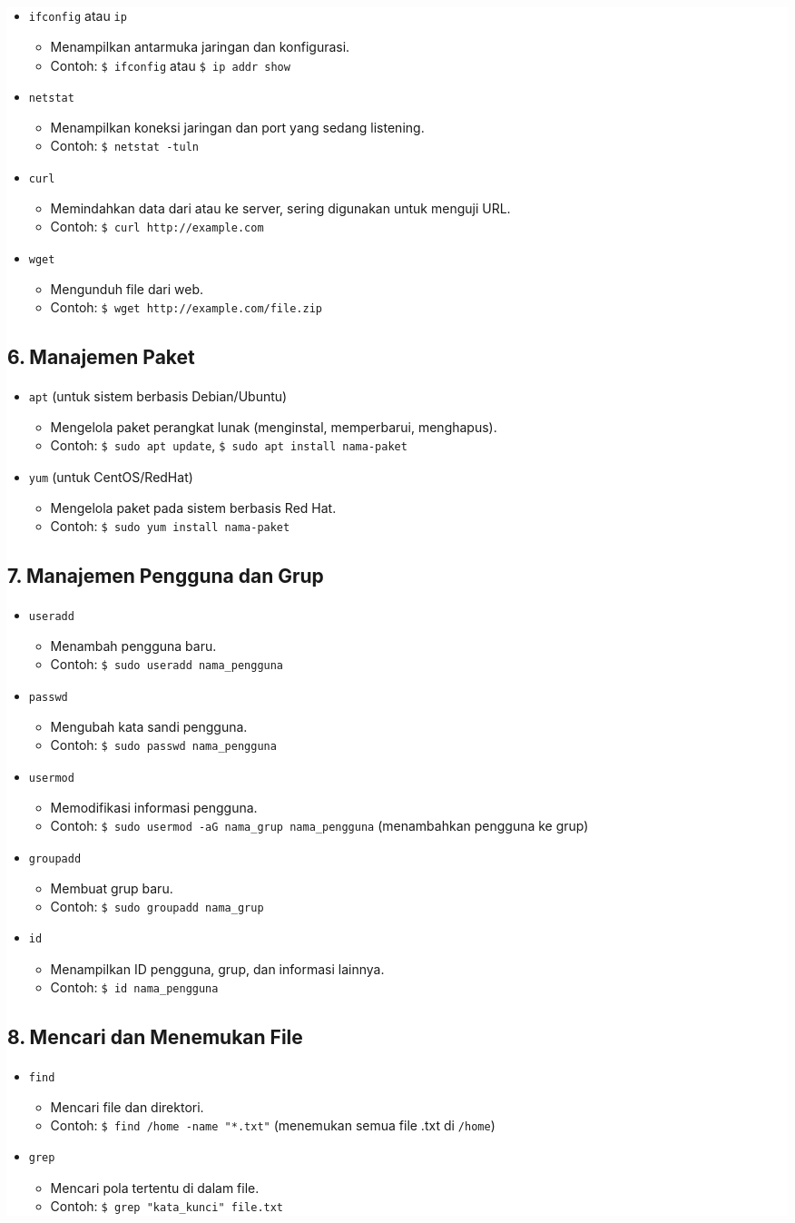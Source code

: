 - `ifconfig` atau `ip`  
   - Menampilkan antarmuka jaringan dan konfigurasi.
   - Contoh: `$ ifconfig` atau `$ ip addr show`

- `netstat`  
   - Menampilkan koneksi jaringan dan port yang sedang listening.
   - Contoh: `$ netstat -tuln`

- `curl`  
   - Memindahkan data dari atau ke server, sering digunakan untuk menguji URL.
   - Contoh: `$ curl http://example.com`

- `wget`  
   - Mengunduh file dari web.
   - Contoh: `$ wget http://example.com/file.zip`

## **6. Manajemen Paket**
- `apt` (untuk sistem berbasis Debian/Ubuntu)  
   - Mengelola paket perangkat lunak (menginstal, memperbarui, menghapus).
   - Contoh: `$ sudo apt update`, `$ sudo apt install nama-paket`

- `yum` (untuk CentOS/RedHat)  
   - Mengelola paket pada sistem berbasis Red Hat.
   - Contoh: `$ sudo yum install nama-paket`

## **7. Manajemen Pengguna dan Grup**
- `useradd`  
   - Menambah pengguna baru.
   - Contoh: `$ sudo useradd nama_pengguna`

- `passwd`  
   - Mengubah kata sandi pengguna.
   - Contoh: `$ sudo passwd nama_pengguna`

- `usermod`  
   - Memodifikasi informasi pengguna.
   - Contoh: `$ sudo usermod -aG nama_grup nama_pengguna` (menambahkan pengguna ke grup)

- `groupadd`  
   - Membuat grup baru.
   - Contoh: `$ sudo groupadd nama_grup`

- `id`  
   - Menampilkan ID pengguna, grup, dan informasi lainnya.
   - Contoh: `$ id nama_pengguna`

## **8. Mencari dan Menemukan File**
- `find`  
   - Mencari file dan direktori.
   - Contoh: `$ find /home -name "*.txt"` (menemukan semua file .txt di `/home`)

- `grep`  
   - Mencari pola tertentu di dalam file.
   - Contoh: `$ grep "kata_kunci" file.txt`
